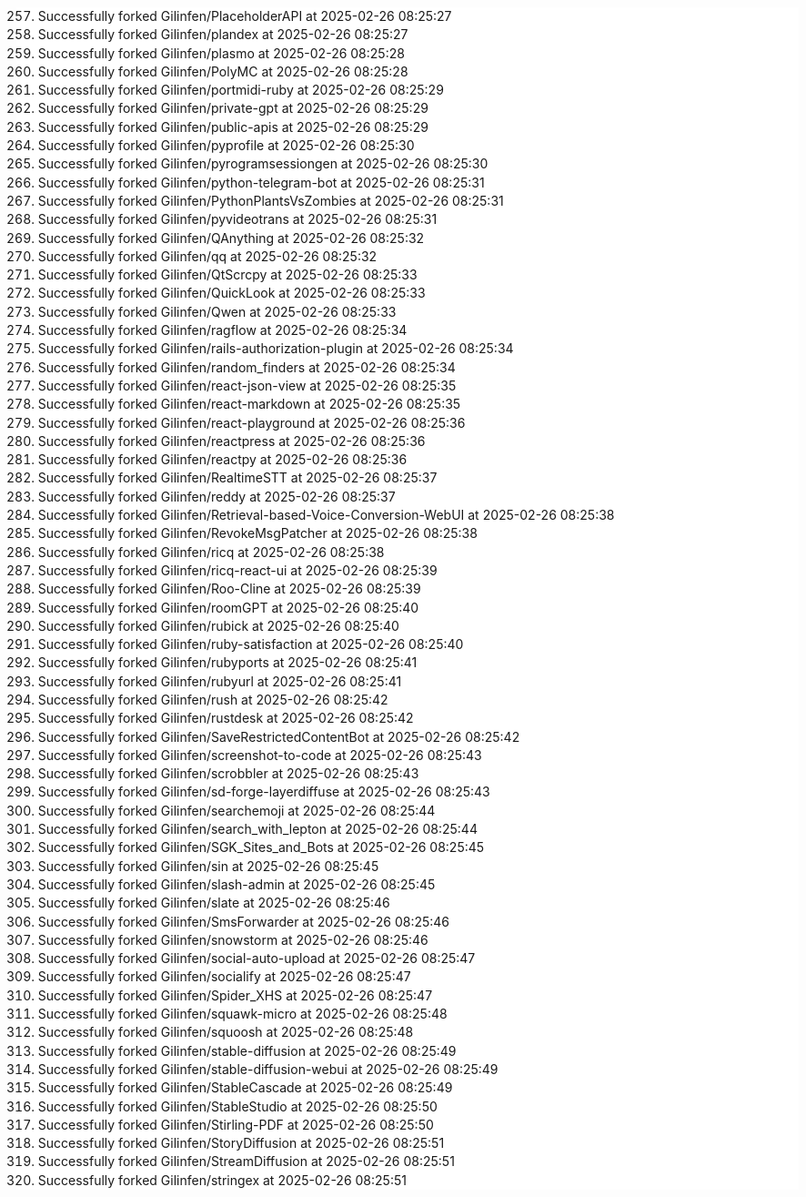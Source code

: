 257. Successfully forked Gilinfen/PlaceholderAPI at 2025-02-26 08:25:27
258. Successfully forked Gilinfen/plandex at 2025-02-26 08:25:27
259. Successfully forked Gilinfen/plasmo at 2025-02-26 08:25:28
260. Successfully forked Gilinfen/PolyMC at 2025-02-26 08:25:28
261. Successfully forked Gilinfen/portmidi-ruby at 2025-02-26 08:25:29
262. Successfully forked Gilinfen/private-gpt at 2025-02-26 08:25:29
263. Successfully forked Gilinfen/public-apis at 2025-02-26 08:25:29
264. Successfully forked Gilinfen/pyprofile at 2025-02-26 08:25:30
265. Successfully forked Gilinfen/pyrogramsessiongen at 2025-02-26 08:25:30
266. Successfully forked Gilinfen/python-telegram-bot at 2025-02-26 08:25:31
267. Successfully forked Gilinfen/PythonPlantsVsZombies at 2025-02-26 08:25:31
268. Successfully forked Gilinfen/pyvideotrans at 2025-02-26 08:25:31
269. Successfully forked Gilinfen/QAnything at 2025-02-26 08:25:32
270. Successfully forked Gilinfen/qq at 2025-02-26 08:25:32
271. Successfully forked Gilinfen/QtScrcpy at 2025-02-26 08:25:33
272. Successfully forked Gilinfen/QuickLook at 2025-02-26 08:25:33
273. Successfully forked Gilinfen/Qwen at 2025-02-26 08:25:33
274. Successfully forked Gilinfen/ragflow at 2025-02-26 08:25:34
275. Successfully forked Gilinfen/rails-authorization-plugin at 2025-02-26 08:25:34
276. Successfully forked Gilinfen/random_finders at 2025-02-26 08:25:34
277. Successfully forked Gilinfen/react-json-view at 2025-02-26 08:25:35
278. Successfully forked Gilinfen/react-markdown at 2025-02-26 08:25:35
279. Successfully forked Gilinfen/react-playground at 2025-02-26 08:25:36
280. Successfully forked Gilinfen/reactpress at 2025-02-26 08:25:36
281. Successfully forked Gilinfen/reactpy at 2025-02-26 08:25:36
282. Successfully forked Gilinfen/RealtimeSTT at 2025-02-26 08:25:37
283. Successfully forked Gilinfen/reddy at 2025-02-26 08:25:37
284. Successfully forked Gilinfen/Retrieval-based-Voice-Conversion-WebUI at 2025-02-26 08:25:38
285. Successfully forked Gilinfen/RevokeMsgPatcher at 2025-02-26 08:25:38
286. Successfully forked Gilinfen/ricq at 2025-02-26 08:25:38
287. Successfully forked Gilinfen/ricq-react-ui at 2025-02-26 08:25:39
288. Successfully forked Gilinfen/Roo-Cline at 2025-02-26 08:25:39
289. Successfully forked Gilinfen/roomGPT at 2025-02-26 08:25:40
290. Successfully forked Gilinfen/rubick at 2025-02-26 08:25:40
291. Successfully forked Gilinfen/ruby-satisfaction at 2025-02-26 08:25:40
292. Successfully forked Gilinfen/rubyports at 2025-02-26 08:25:41
293. Successfully forked Gilinfen/rubyurl at 2025-02-26 08:25:41
294. Successfully forked Gilinfen/rush at 2025-02-26 08:25:42
295. Successfully forked Gilinfen/rustdesk at 2025-02-26 08:25:42
296. Successfully forked Gilinfen/SaveRestrictedContentBot at 2025-02-26 08:25:42
297. Successfully forked Gilinfen/screenshot-to-code at 2025-02-26 08:25:43
298. Successfully forked Gilinfen/scrobbler at 2025-02-26 08:25:43
299. Successfully forked Gilinfen/sd-forge-layerdiffuse at 2025-02-26 08:25:43
300. Successfully forked Gilinfen/searchemoji at 2025-02-26 08:25:44
301. Successfully forked Gilinfen/search_with_lepton at 2025-02-26 08:25:44
302. Successfully forked Gilinfen/SGK_Sites_and_Bots at 2025-02-26 08:25:45
303. Successfully forked Gilinfen/sin at 2025-02-26 08:25:45
304. Successfully forked Gilinfen/slash-admin at 2025-02-26 08:25:45
305. Successfully forked Gilinfen/slate at 2025-02-26 08:25:46
306. Successfully forked Gilinfen/SmsForwarder at 2025-02-26 08:25:46
307. Successfully forked Gilinfen/snowstorm at 2025-02-26 08:25:46
308. Successfully forked Gilinfen/social-auto-upload at 2025-02-26 08:25:47
309. Successfully forked Gilinfen/socialify at 2025-02-26 08:25:47
310. Successfully forked Gilinfen/Spider_XHS at 2025-02-26 08:25:47
311. Successfully forked Gilinfen/squawk-micro at 2025-02-26 08:25:48
312. Successfully forked Gilinfen/squoosh at 2025-02-26 08:25:48
313. Successfully forked Gilinfen/stable-diffusion at 2025-02-26 08:25:49
314. Successfully forked Gilinfen/stable-diffusion-webui at 2025-02-26 08:25:49
315. Successfully forked Gilinfen/StableCascade at 2025-02-26 08:25:49
316. Successfully forked Gilinfen/StableStudio at 2025-02-26 08:25:50
317. Successfully forked Gilinfen/Stirling-PDF at 2025-02-26 08:25:50
318. Successfully forked Gilinfen/StoryDiffusion at 2025-02-26 08:25:51
319. Successfully forked Gilinfen/StreamDiffusion at 2025-02-26 08:25:51
320. Successfully forked Gilinfen/stringex at 2025-02-26 08:25:51